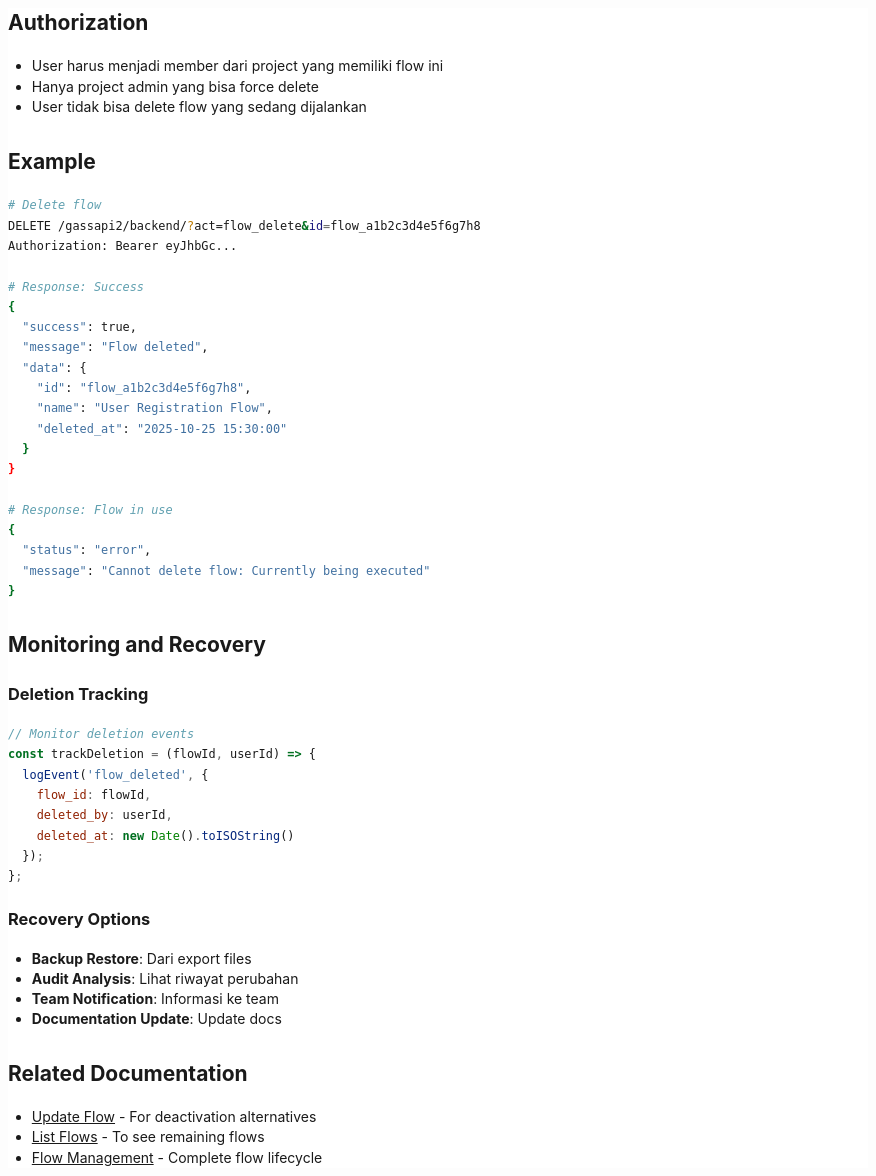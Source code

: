 ## Authorization
- User harus menjadi member dari project yang memiliki flow ini
- Hanya project admin yang bisa force delete
- User tidak bisa delete flow yang sedang dijalankan

## Example
```bash
# Delete flow
DELETE /gassapi2/backend/?act=flow_delete&id=flow_a1b2c3d4e5f6g7h8
Authorization: Bearer eyJhbGc...

# Response: Success
{
  "success": true,
  "message": "Flow deleted",
  "data": {
    "id": "flow_a1b2c3d4e5f6g7h8",
    "name": "User Registration Flow",
    "deleted_at": "2025-10-25 15:30:00"
  }
}

# Response: Flow in use
{
  "status": "error",
  "message": "Cannot delete flow: Currently being executed"
}
```

## Monitoring and Recovery

### Deletion Tracking
```javascript
// Monitor deletion events
const trackDeletion = (flowId, userId) => {
  logEvent('flow_deleted', {
    flow_id: flowId,
    deleted_by: userId,
    deleted_at: new Date().toISOString()
  });
};
```

### Recovery Options
- **Backup Restore**: Dari export files
- **Audit Analysis**: Lihat riwayat perubahan
- **Team Notification**: Informasi ke team
- **Documentation Update**: Update docs

## Related Documentation
- [Update Flow](update.md) - For deactivation alternatives
- [List Flows](list.md) - To see remaining flows
- [Flow Management](../flow-management.md) - Complete flow lifecycle

